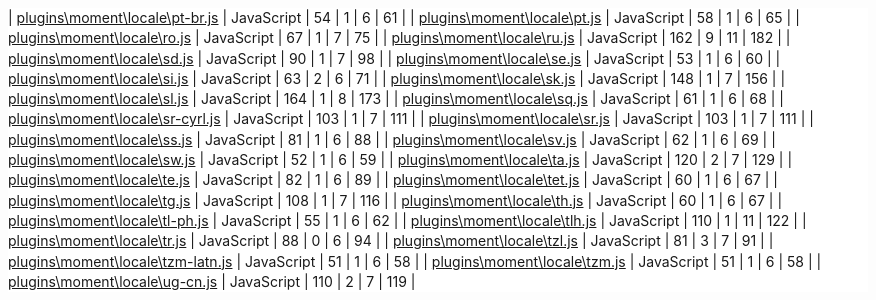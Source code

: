| [plugins\moment\locale\pt-br.js](file:///g%3A/OneDrive%20-%20IZI%20Cloud/FPT/Sem04/7_Project/HTDShop/HTDShop/HTDShop/HTDShop-web/src/main/webapp/HTDManager/plugins/moment/locale/pt-br.js) | JavaScript | 54 | 1 | 6 | 61 |
| [plugins\moment\locale\pt.js](file:///g%3A/OneDrive%20-%20IZI%20Cloud/FPT/Sem04/7_Project/HTDShop/HTDShop/HTDShop/HTDShop-web/src/main/webapp/HTDManager/plugins/moment/locale/pt.js) | JavaScript | 58 | 1 | 6 | 65 |
| [plugins\moment\locale\ro.js](file:///g%3A/OneDrive%20-%20IZI%20Cloud/FPT/Sem04/7_Project/HTDShop/HTDShop/HTDShop/HTDShop-web/src/main/webapp/HTDManager/plugins/moment/locale/ro.js) | JavaScript | 67 | 1 | 7 | 75 |
| [plugins\moment\locale\ru.js](file:///g%3A/OneDrive%20-%20IZI%20Cloud/FPT/Sem04/7_Project/HTDShop/HTDShop/HTDShop/HTDShop-web/src/main/webapp/HTDManager/plugins/moment/locale/ru.js) | JavaScript | 162 | 9 | 11 | 182 |
| [plugins\moment\locale\sd.js](file:///g%3A/OneDrive%20-%20IZI%20Cloud/FPT/Sem04/7_Project/HTDShop/HTDShop/HTDShop/HTDShop-web/src/main/webapp/HTDManager/plugins/moment/locale/sd.js) | JavaScript | 90 | 1 | 7 | 98 |
| [plugins\moment\locale\se.js](file:///g%3A/OneDrive%20-%20IZI%20Cloud/FPT/Sem04/7_Project/HTDShop/HTDShop/HTDShop/HTDShop-web/src/main/webapp/HTDManager/plugins/moment/locale/se.js) | JavaScript | 53 | 1 | 6 | 60 |
| [plugins\moment\locale\si.js](file:///g%3A/OneDrive%20-%20IZI%20Cloud/FPT/Sem04/7_Project/HTDShop/HTDShop/HTDShop/HTDShop-web/src/main/webapp/HTDManager/plugins/moment/locale/si.js) | JavaScript | 63 | 2 | 6 | 71 |
| [plugins\moment\locale\sk.js](file:///g%3A/OneDrive%20-%20IZI%20Cloud/FPT/Sem04/7_Project/HTDShop/HTDShop/HTDShop/HTDShop-web/src/main/webapp/HTDManager/plugins/moment/locale/sk.js) | JavaScript | 148 | 1 | 7 | 156 |
| [plugins\moment\locale\sl.js](file:///g%3A/OneDrive%20-%20IZI%20Cloud/FPT/Sem04/7_Project/HTDShop/HTDShop/HTDShop/HTDShop-web/src/main/webapp/HTDManager/plugins/moment/locale/sl.js) | JavaScript | 164 | 1 | 8 | 173 |
| [plugins\moment\locale\sq.js](file:///g%3A/OneDrive%20-%20IZI%20Cloud/FPT/Sem04/7_Project/HTDShop/HTDShop/HTDShop/HTDShop-web/src/main/webapp/HTDManager/plugins/moment/locale/sq.js) | JavaScript | 61 | 1 | 6 | 68 |
| [plugins\moment\locale\sr-cyrl.js](file:///g%3A/OneDrive%20-%20IZI%20Cloud/FPT/Sem04/7_Project/HTDShop/HTDShop/HTDShop/HTDShop-web/src/main/webapp/HTDManager/plugins/moment/locale/sr-cyrl.js) | JavaScript | 103 | 1 | 7 | 111 |
| [plugins\moment\locale\sr.js](file:///g%3A/OneDrive%20-%20IZI%20Cloud/FPT/Sem04/7_Project/HTDShop/HTDShop/HTDShop/HTDShop-web/src/main/webapp/HTDManager/plugins/moment/locale/sr.js) | JavaScript | 103 | 1 | 7 | 111 |
| [plugins\moment\locale\ss.js](file:///g%3A/OneDrive%20-%20IZI%20Cloud/FPT/Sem04/7_Project/HTDShop/HTDShop/HTDShop/HTDShop-web/src/main/webapp/HTDManager/plugins/moment/locale/ss.js) | JavaScript | 81 | 1 | 6 | 88 |
| [plugins\moment\locale\sv.js](file:///g%3A/OneDrive%20-%20IZI%20Cloud/FPT/Sem04/7_Project/HTDShop/HTDShop/HTDShop/HTDShop-web/src/main/webapp/HTDManager/plugins/moment/locale/sv.js) | JavaScript | 62 | 1 | 6 | 69 |
| [plugins\moment\locale\sw.js](file:///g%3A/OneDrive%20-%20IZI%20Cloud/FPT/Sem04/7_Project/HTDShop/HTDShop/HTDShop/HTDShop-web/src/main/webapp/HTDManager/plugins/moment/locale/sw.js) | JavaScript | 52 | 1 | 6 | 59 |
| [plugins\moment\locale\ta.js](file:///g%3A/OneDrive%20-%20IZI%20Cloud/FPT/Sem04/7_Project/HTDShop/HTDShop/HTDShop/HTDShop-web/src/main/webapp/HTDManager/plugins/moment/locale/ta.js) | JavaScript | 120 | 2 | 7 | 129 |
| [plugins\moment\locale\te.js](file:///g%3A/OneDrive%20-%20IZI%20Cloud/FPT/Sem04/7_Project/HTDShop/HTDShop/HTDShop/HTDShop-web/src/main/webapp/HTDManager/plugins/moment/locale/te.js) | JavaScript | 82 | 1 | 6 | 89 |
| [plugins\moment\locale\tet.js](file:///g%3A/OneDrive%20-%20IZI%20Cloud/FPT/Sem04/7_Project/HTDShop/HTDShop/HTDShop/HTDShop-web/src/main/webapp/HTDManager/plugins/moment/locale/tet.js) | JavaScript | 60 | 1 | 6 | 67 |
| [plugins\moment\locale\tg.js](file:///g%3A/OneDrive%20-%20IZI%20Cloud/FPT/Sem04/7_Project/HTDShop/HTDShop/HTDShop/HTDShop-web/src/main/webapp/HTDManager/plugins/moment/locale/tg.js) | JavaScript | 108 | 1 | 7 | 116 |
| [plugins\moment\locale\th.js](file:///g%3A/OneDrive%20-%20IZI%20Cloud/FPT/Sem04/7_Project/HTDShop/HTDShop/HTDShop/HTDShop-web/src/main/webapp/HTDManager/plugins/moment/locale/th.js) | JavaScript | 60 | 1 | 6 | 67 |
| [plugins\moment\locale\tl-ph.js](file:///g%3A/OneDrive%20-%20IZI%20Cloud/FPT/Sem04/7_Project/HTDShop/HTDShop/HTDShop/HTDShop-web/src/main/webapp/HTDManager/plugins/moment/locale/tl-ph.js) | JavaScript | 55 | 1 | 6 | 62 |
| [plugins\moment\locale\tlh.js](file:///g%3A/OneDrive%20-%20IZI%20Cloud/FPT/Sem04/7_Project/HTDShop/HTDShop/HTDShop/HTDShop-web/src/main/webapp/HTDManager/plugins/moment/locale/tlh.js) | JavaScript | 110 | 1 | 11 | 122 |
| [plugins\moment\locale\tr.js](file:///g%3A/OneDrive%20-%20IZI%20Cloud/FPT/Sem04/7_Project/HTDShop/HTDShop/HTDShop/HTDShop-web/src/main/webapp/HTDManager/plugins/moment/locale/tr.js) | JavaScript | 88 | 0 | 6 | 94 |
| [plugins\moment\locale\tzl.js](file:///g%3A/OneDrive%20-%20IZI%20Cloud/FPT/Sem04/7_Project/HTDShop/HTDShop/HTDShop/HTDShop-web/src/main/webapp/HTDManager/plugins/moment/locale/tzl.js) | JavaScript | 81 | 3 | 7 | 91 |
| [plugins\moment\locale\tzm-latn.js](file:///g%3A/OneDrive%20-%20IZI%20Cloud/FPT/Sem04/7_Project/HTDShop/HTDShop/HTDShop/HTDShop-web/src/main/webapp/HTDManager/plugins/moment/locale/tzm-latn.js) | JavaScript | 51 | 1 | 6 | 58 |
| [plugins\moment\locale\tzm.js](file:///g%3A/OneDrive%20-%20IZI%20Cloud/FPT/Sem04/7_Project/HTDShop/HTDShop/HTDShop/HTDShop-web/src/main/webapp/HTDManager/plugins/moment/locale/tzm.js) | JavaScript | 51 | 1 | 6 | 58 |
| [plugins\moment\locale\ug-cn.js](file:///g%3A/OneDrive%20-%20IZI%20Cloud/FPT/Sem04/7_Project/HTDShop/HTDShop/HTDShop/HTDShop-web/src/main/webapp/HTDManager/plugins/moment/locale/ug-cn.js) | JavaScript | 110 | 2 | 7 | 119 |